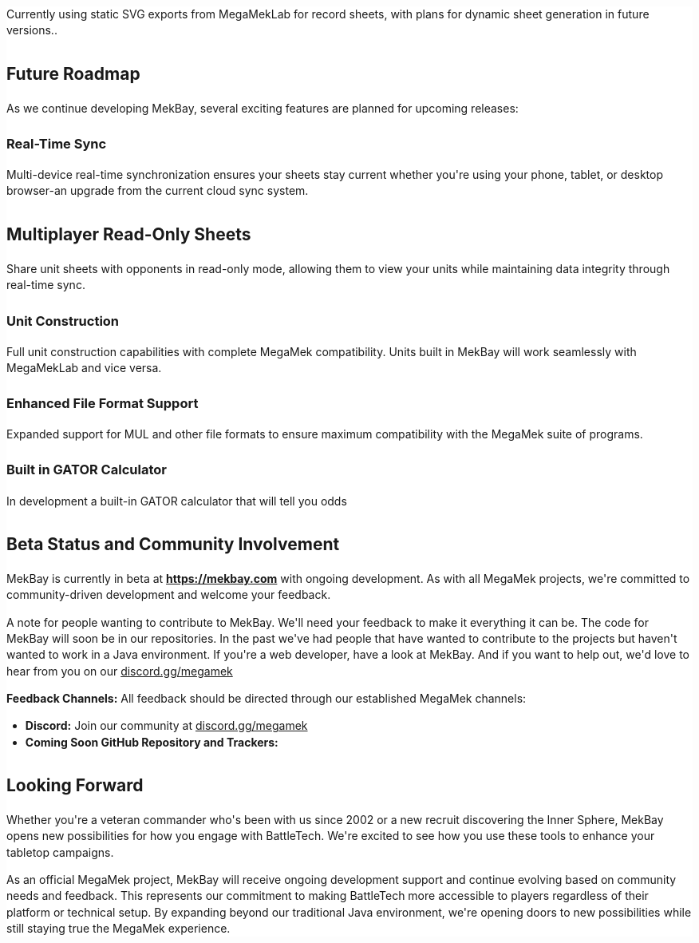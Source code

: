 Currently using static SVG exports from MegaMekLab for record sheets, with plans for dynamic sheet generation in future versions..

## Future Roadmap
As we continue developing MekBay, several exciting features are planned for upcoming releases:

### Real-Time Sync
Multi-device real-time synchronization ensures your sheets stay current whether you're using your phone, tablet, or desktop browser-an upgrade from the current cloud sync system.

## Multiplayer Read-Only Sheets
Share unit sheets with opponents in read-only mode, allowing them to view your units while maintaining data integrity through real-time sync.

### Unit Construction
Full unit construction capabilities with complete MegaMek compatibility. Units built in MekBay will work seamlessly with MegaMekLab and vice versa.

### Enhanced File Format Support
Expanded support for MUL and other file formats to ensure maximum compatibility with the MegaMek suite of programs.

### Built in GATOR Calculator
In development a built-in GATOR calculator that will tell you odds

## Beta Status and Community Involvement

MekBay is currently in beta at **https://mekbay.com** with ongoing development. As with all MegaMek projects, we're committed to community-driven development and welcome your feedback.

A note for people wanting to contribute to MekBay. We'll need your feedback to make it everything it can be. The code for MekBay will soon be in our repositories. In the past we've had people that have wanted to contribute to the projects but haven't wanted to work in a Java environment. If you're a web developer, have a look at MekBay. And if you want to help out, we'd love to hear from you on our [discord.gg/megamek](https://discord.gg/megamek)

**Feedback Channels:** All feedback should be directed through our established MegaMek channels:
- **Discord:** Join our community at [discord.gg/megamek](https://discord.gg/megamek)
- **Coming Soon GitHub Repository and Trackers:**
 
## Looking Forward

Whether you're a veteran commander who's been with us since 2002 or a new recruit discovering the Inner Sphere, MekBay opens new possibilities for how you engage with BattleTech. We're excited to see how you use these tools to enhance your tabletop campaigns.

As an official MegaMek project, MekBay will receive ongoing development support and continue evolving based on community needs and feedback. This represents our commitment to making BattleTech more accessible to players regardless of their platform or technical setup. By expanding beyond our traditional Java environment, we're opening doors to new possibilities while still staying true the MegaMek experience.
